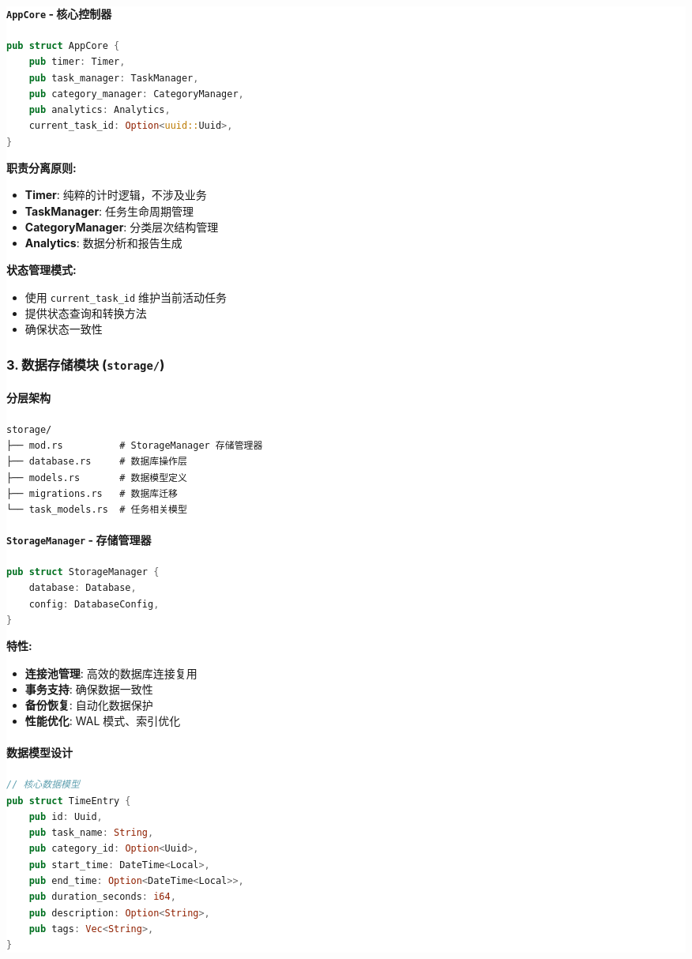 #### `AppCore` - 核心控制器
```rust
pub struct AppCore {
    pub timer: Timer,
    pub task_manager: TaskManager,
    pub category_manager: CategoryManager,
    pub analytics: Analytics,
    current_task_id: Option<uuid::Uuid>,
}
```

**职责分离原则:**
- **Timer**: 纯粹的计时逻辑，不涉及业务
- **TaskManager**: 任务生命周期管理
- **CategoryManager**: 分类层次结构管理
- **Analytics**: 数据分析和报告生成

**状态管理模式:**
- 使用 `current_task_id` 维护当前活动任务
- 提供状态查询和转换方法
- 确保状态一致性

### 3. 数据存储模块 (`storage/`)

#### 分层架构
```
storage/
├── mod.rs          # StorageManager 存储管理器
├── database.rs     # 数据库操作层
├── models.rs       # 数据模型定义
├── migrations.rs   # 数据库迁移
└── task_models.rs  # 任务相关模型
```

#### `StorageManager` - 存储管理器
```rust
pub struct StorageManager {
    database: Database,
    config: DatabaseConfig,
}
```

**特性:**
- **连接池管理**: 高效的数据库连接复用
- **事务支持**: 确保数据一致性
- **备份恢复**: 自动化数据保护
- **性能优化**: WAL 模式、索引优化

#### 数据模型设计
```rust
// 核心数据模型
pub struct TimeEntry {
    pub id: Uuid,
    pub task_name: String,
    pub category_id: Option<Uuid>,
    pub start_time: DateTime<Local>,
    pub end_time: Option<DateTime<Local>>,
    pub duration_seconds: i64,
    pub description: Option<String>,
    pub tags: Vec<String>,
}
```
